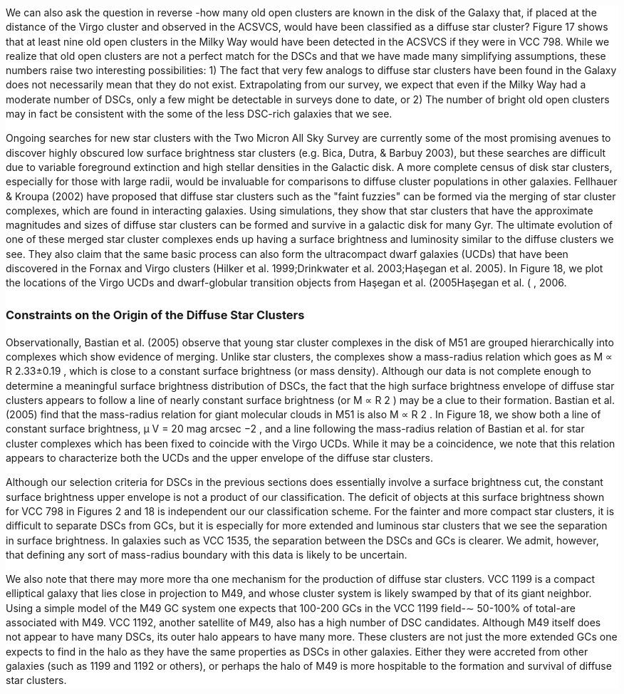 We can also ask the question in reverse -how many old open clusters are known in the disk of the Galaxy that, if placed at the distance of the Virgo cluster and observed in the ACSVCS, would have been classified as a diffuse star cluster? Figure 17 shows that at least nine old open clusters in the Milky Way would have been detected in the ACSVCS if they were in VCC 798. While we realize that old open clusters are not a perfect match for the DSCs and that we have made many simplifying assumptions, these numbers raise two interesting possibilities: 1) The fact that very few analogs to diffuse star clusters have been found in the Galaxy does not necessarily mean that they do not exist. Extrapolating from our survey, we expect that even if the Milky Way had a moderate number of DSCs, only a few might be detectable in surveys done to date, or 2) The number of bright old open clusters may in fact be consistent with the some of the less DSC-rich galaxies that we see.

Ongoing searches for new star clusters with the Two Micron All Sky Survey are currently some of the most promising avenues to discover highly obscured low surface brightness star clusters (e.g. Bica, Dutra, & Barbuy 2003), but these searches are difficult due to variable foreground extinction and high stellar densities in the Galactic disk. A more complete census of disk star clusters, especially for those with large radii, would be invaluable for comparisons to diffuse cluster populations in other galaxies. Fellhauer & Kroupa (2002) have proposed that diffuse star clusters such as the "faint fuzzies" can be formed via the merging of star cluster complexes, which are found in interacting galaxies. Using simulations, they show that star clusters that have the approximate magnitudes and sizes of diffuse star clusters can be formed and survive in a galactic disk for many Gyr. The ultimate evolution of one of these merged star cluster complexes ends up having a surface brightness and luminosity similar to the diffuse clusters we see. They also claim that the same basic process can also form the ultracompact dwarf galaxies (UCDs) that have been discovered in the Fornax and Virgo clusters (Hilker et al. 1999;Drinkwater et al. 2003;Haşegan et al. 2005). In Figure 18, we plot the locations of the Virgo UCDs and dwarf-globular transition objects from Haşegan et al. (2005Haşegan et al. ( , 2006.


### Constraints on the Origin of the Diffuse Star Clusters

Observationally, Bastian et al. (2005) observe that young star cluster complexes in the disk of M51 are grouped hierarchically into complexes which show evidence of merging. Unlike star clusters, the complexes show a mass-radius relation which goes as M ∝ R 2.33±0.19 , which is close to a constant surface brightness (or mass density). Although our data is not complete enough to determine a meaningful surface brightness distribution of DSCs, the fact that the high surface brightness envelope of diffuse star clusters appears to follow a line of nearly constant surface brightness (or M ∝ R 2 ) may be a clue to their formation. Bastian et al. (2005) find that the mass-radius relation for giant molecular clouds in M51 is also M ∝ R 2 . In Figure 18, we show both a line of constant surface brightness, µ V = 20 mag arcsec −2 , and a line following the mass-radius relation of Bastian et al. for star cluster complexes which has been fixed to coincide with the Virgo UCDs. While it may be a coincidence, we note that this relation appears to characterize both the UCDs and the upper envelope of the diffuse star clusters.

Although our selection criteria for DSCs in the previous sections does essentially involve a surface brightness cut, the constant surface brightness upper envelope is not a product of our classification. The deficit of objects at this surface brightness shown for VCC 798 in Figures 2  and 18 is independent our our classification scheme. For the fainter and more compact star clusters, it is difficult to separate DSCs from GCs, but it is especially for more extended and luminous star clusters that we see the separation in surface brightness. In galaxies such as VCC 1535, the separation between the DSCs and GCs is clearer. We admit, however, that defining any sort of mass-radius boundary with this data is likely to be uncertain.

We also note that there may more more tha one mechanism for the production of diffuse star clusters. VCC 1199 is a compact elliptical galaxy that lies close in projection to M49, and whose cluster system is likely swamped by that of its giant neighbor. Using a simple model of the M49 GC system one expects that 100-200 GCs in the VCC 1199 field-∼ 50-100% of total-are associated with M49. VCC 1192, another satellite of M49, also has a high number of DSC candidates. Although M49 itself does not appear to have many DSCs, its outer halo appears to have many more. These clusters are not just the more extended GCs one expects to find in the halo as they have the same properties as DSCs in other galaxies. Either they were accreted from other galaxies (such as 1199 and 1192 or others), or perhaps the halo of M49 is more hospitable to the formation and survival of diffuse star clusters.

